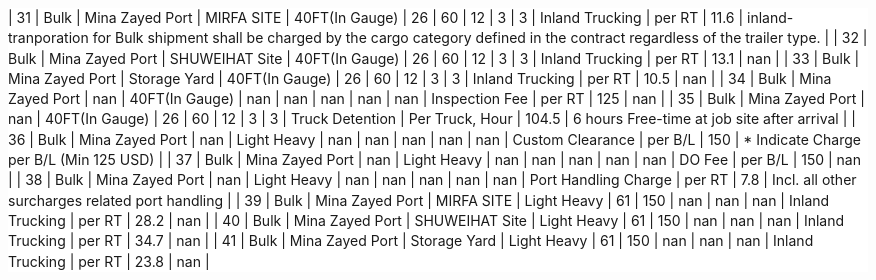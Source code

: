 |    31 | Bulk         | Mina Zayed Port | MIRFA SITE                  | 40FT(In Gauge)              |                26 |                60 |              12 |            3   |             3   | Inland Trucking                         | per RT          | 11.6                    | inland-tranporation for Bulk shipment shall be charged by the cargo category defined in the contract regardless of the trailer type.                                                                                                            |
|    32 | Bulk         | Mina Zayed Port | SHUWEIHAT Site              | 40FT(In Gauge)              |                26 |                60 |              12 |            3   |             3   | Inland Trucking                         | per RT          | 13.1                    | nan                                                                                                                                                                                                                                             |
|    33 | Bulk         | Mina Zayed Port | Storage Yard                | 40FT(In Gauge)              |                26 |                60 |              12 |            3   |             3   | Inland Trucking                         | per RT          | 10.5                    | nan                                                                                                                                                                                                                                             |
|    34 | Bulk         | Mina Zayed Port | nan                         | 40FT(In Gauge)              |               nan |               nan |             nan |          nan   |           nan   | Inspection Fee                          | per RT          | 125                     | nan                                                                                                                                                                                                                                             |
|    35 | Bulk         | Mina Zayed Port | nan                         | 40FT(In Gauge)              |                26 |                60 |              12 |            3   |             3   | Truck Detention                         | Per Truck, Hour | 104.5                   | 6 hours Free-time at job site after arrival                                                                                                                                                                                                     |
|    36 | Bulk         | Mina Zayed Port | nan                         | Light Heavy                 |               nan |               nan |             nan |          nan   |           nan   | Custom Clearance                        | per B/L         | 150                     | * Indicate Charge per B/L (Min 125 USD)                                                                                                                                                                                                         |
|    37 | Bulk         | Mina Zayed Port | nan                         | Light Heavy                 |               nan |               nan |             nan |          nan   |           nan   | DO Fee                                  | per B/L         | 150                     | nan                                                                                                                                                                                                                                             |
|    38 | Bulk         | Mina Zayed Port | nan                         | Light Heavy                 |               nan |               nan |             nan |          nan   |           nan   | Port Handling Charge                    | per RT          | 7.8                     | Incl. all other surcharges related port handling                                                                                                                                                                                                |
|    39 | Bulk         | Mina Zayed Port | MIRFA SITE                  | Light Heavy                 |                61 |               150 |             nan |          nan   |           nan   | Inland Trucking                         | per RT          | 28.2                    | nan                                                                                                                                                                                                                                             |
|    40 | Bulk         | Mina Zayed Port | SHUWEIHAT Site              | Light Heavy                 |                61 |               150 |             nan |          nan   |           nan   | Inland Trucking                         | per RT          | 34.7                    | nan                                                                                                                                                                                                                                             |
|    41 | Bulk         | Mina Zayed Port | Storage Yard                | Light Heavy                 |                61 |               150 |             nan |          nan   |           nan   | Inland Trucking                         | per RT          | 23.8                    | nan                                                                                                                                                                                                                                             |